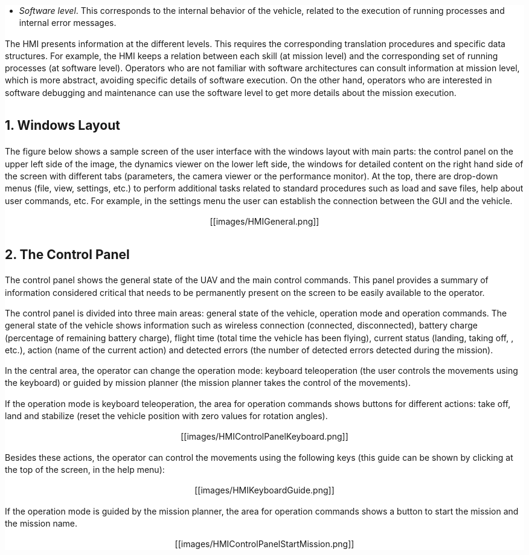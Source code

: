 - *Software level*. This corresponds to the internal behavior of the vehicle, related to the execution of running processes and internal error messages.

The HMI presents information at the different levels. This requires the corresponding translation procedures and specific data structures. For example, the HMI keeps a relation between each skill (at mission level) and the corresponding set of running processes (at software level). Operators who are not familiar with software architectures can consult information at mission level, which is more abstract, avoiding specific details of software execution. On the other hand, operators who are interested in software debugging and maintenance can use the software level to get more details about the mission execution.

## 1. Windows Layout

The figure below shows a sample screen of the user interface with the windows layout with main parts: the control panel on the upper left side of the image, the dynamics viewer on the lower left side, the windows for detailed content on the right hand side of the screen with  different tabs (parameters, the camera viewer or the performance monitor). At the top, there are drop-down menus (file, view, settings, etc.) to perform additional tasks related to standard procedures such as load and save files, help about user commands, etc. For example, in the settings menu the user can establish the connection between the GUI and the vehicle.

<p align="center">[[images/HMIGeneral.png]]</p>

## 2. The Control Panel

The control panel shows the general state of the UAV and the main control commands. This panel provides a summary of information considered critical that needs to be permanently present on the screen to be easily available to the operator.
 
The control panel is divided into three main areas: general state of the vehicle, operation mode and operation commands. The general state of the vehicle shows information such as wireless connection (connected, disconnected), battery charge (percentage of remaining battery charge), flight time (total time the vehicle has been flying), current status (landing, taking off, , etc.), action (name of the current action) and detected errors (the number of detected errors detected during the mission).
 
In the central area, the operator can change the operation mode: keyboard teleoperation (the user controls the movements using the keyboard) or guided by mission planner (the mission planner takes the control of the movements). 

If the operation mode is keyboard teleoperation, the area for operation commands shows buttons for different actions: take off, land and stabilize (reset the vehicle position with zero values for rotation angles).

<p align="center">[[images/HMIControlPanelKeyboard.png]]</p>

Besides these actions, the operator can control the movements using the following keys (this guide can be shown by clicking at the top of the screen, in the help menu):

<p align="center">[[images/HMIKeyboardGuide.png]]</p>

If the operation mode is guided by the mission planner, the area for operation commands shows a button to start the mission and the mission name.

<p align="center">[[images/HMIControlPanelStartMission.png]]</p>
